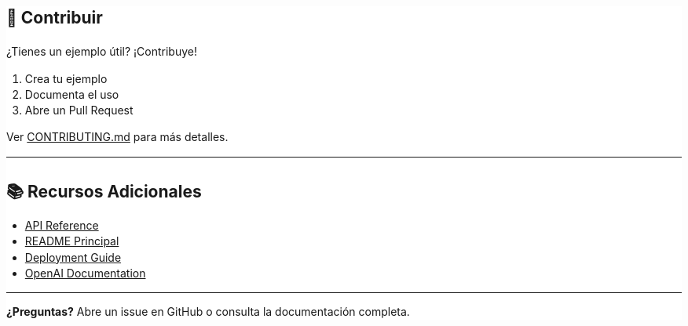 
## 🤝 Contribuir

¿Tienes un ejemplo útil? ¡Contribuye!

1. Crea tu ejemplo
2. Documenta el uso
3. Abre un Pull Request

Ver [CONTRIBUTING.md](../CONTRIBUTING.md) para más detalles.

---

## 📚 Recursos Adicionales

- [API Reference](../API.md)
- [README Principal](../README.md)
- [Deployment Guide](../DEPLOYMENT.md)
- [OpenAI Documentation](https://platform.openai.com/docs)

---

**¿Preguntas?** Abre un issue en GitHub o consulta la documentación completa.


